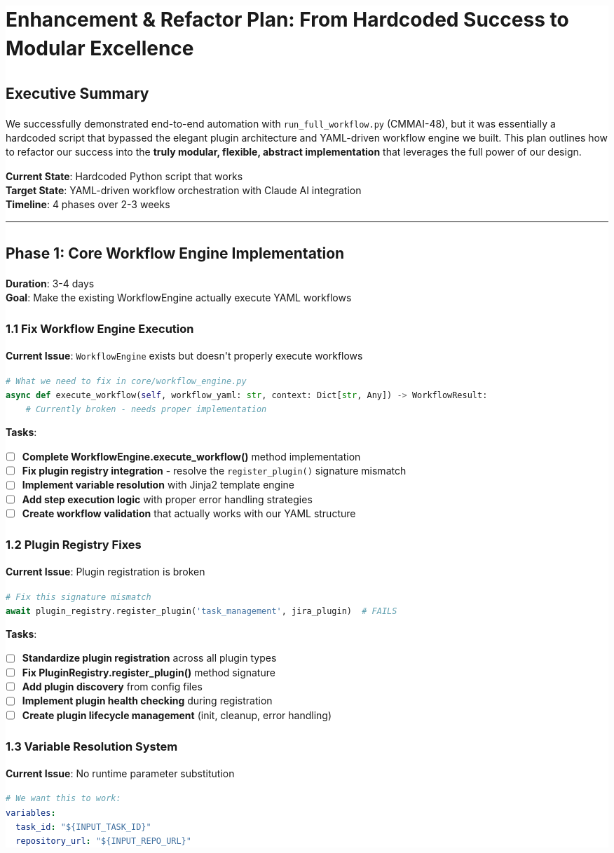 # Enhancement & Refactor Plan: From Hardcoded Success to Modular Excellence

## Executive Summary

We successfully demonstrated end-to-end automation with `run_full_workflow.py` (CMMAI-48), but it was essentially a hardcoded script that bypassed the elegant plugin architecture and YAML-driven workflow engine we built. This plan outlines how to refactor our success into the **truly modular, flexible, abstract implementation** that leverages the full power of our design.

**Current State**: Hardcoded Python script that works  
**Target State**: YAML-driven workflow orchestration with Claude AI integration  
**Timeline**: 4 phases over 2-3 weeks  

---

## Phase 1: Core Workflow Engine Implementation
**Duration**: 3-4 days  
**Goal**: Make the existing WorkflowEngine actually execute YAML workflows

### 1.1 Fix Workflow Engine Execution
**Current Issue**: `WorkflowEngine` exists but doesn't properly execute workflows
```python
# What we need to fix in core/workflow_engine.py
async def execute_workflow(self, workflow_yaml: str, context: Dict[str, Any]) -> WorkflowResult:
    # Currently broken - needs proper implementation
```

**Tasks**:
- [ ] **Complete WorkflowEngine.execute_workflow()** method implementation
- [ ] **Fix plugin registry integration** - resolve the `register_plugin()` signature mismatch
- [ ] **Implement variable resolution** with Jinja2 template engine
- [ ] **Add step execution logic** with proper error handling strategies
- [ ] **Create workflow validation** that actually works with our YAML structure

### 1.2 Plugin Registry Fixes
**Current Issue**: Plugin registration is broken
```python
# Fix this signature mismatch
await plugin_registry.register_plugin('task_management', jira_plugin)  # FAILS
```

**Tasks**:
- [ ] **Standardize plugin registration** across all plugin types
- [ ] **Fix PluginRegistry.register_plugin()** method signature
- [ ] **Add plugin discovery** from config files
- [ ] **Implement plugin health checking** during registration
- [ ] **Create plugin lifecycle management** (init, cleanup, error handling)

### 1.3 Variable Resolution System
**Current Issue**: No runtime parameter substitution
```yaml
# We want this to work:
variables:
  task_id: "${INPUT_TASK_ID}"
  repository_url: "${INPUT_REPO_URL}"
```
